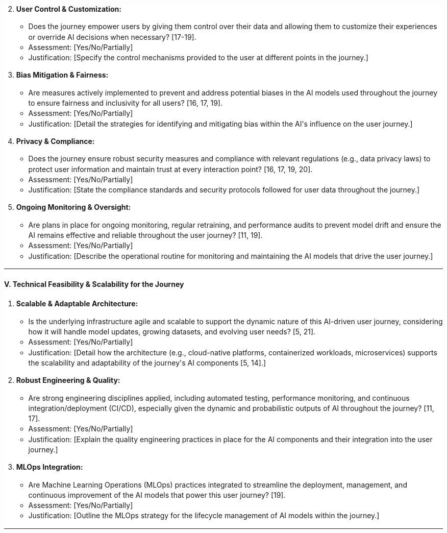 2.  **User Control & Customization:**
    *   Does the journey empower users by giving them control over their data and allowing them to customize their experiences or override AI decisions when necessary? [17-19].
    *   Assessment: \[Yes/No/Partially]
    *   Justification: \[Specify the control mechanisms provided to the user at different points in the journey.]

3.  **Bias Mitigation & Fairness:**
    *   Are measures actively implemented to prevent and address potential biases in the AI models used throughout the journey to ensure fairness and inclusivity for all users? [16, 17, 19].
    *   Assessment: \[Yes/No/Partially]
    *   Justification: \[Detail the strategies for identifying and mitigating bias within the AI's influence on the user journey.]

4.  **Privacy & Compliance:**
    *   Does the journey ensure robust security measures and compliance with relevant regulations (e.g., data privacy laws) to protect user information and maintain trust at every interaction point? [16, 17, 19, 20].
    *   Assessment: \[Yes/No/Partially]
    *   Justification: \[State the compliance standards and security protocols followed for user data throughout the journey.]

5.  **Ongoing Monitoring & Oversight:**
    *   Are plans in place for ongoing monitoring, regular retraining, and performance audits to prevent model drift and ensure the AI remains effective and reliable throughout the user journey? [11, 19].
    *   Assessment: \[Yes/No/Partially]
    *   Justification: \[Describe the operational routine for monitoring and maintaining the AI models that drive the user journey.]

---

#### **V. Technical Feasibility & Scalability for the Journey**

1.  **Scalable & Adaptable Architecture:**
    *   Is the underlying infrastructure agile and scalable to support the dynamic nature of this AI-driven user journey, considering how it will handle model updates, growing datasets, and evolving user needs? [5, 21].
    *   Assessment: \[Yes/No/Partially]
    *   Justification: \[Detail how the architecture (e.g., cloud-native platforms, containerized workloads, microservices) supports the scalability and adaptability of the journey's AI components [5, 14].]

2.  **Robust Engineering & Quality:**
    *   Are strong engineering disciplines applied, including automated testing, performance monitoring, and continuous integration/deployment (CI/CD), especially given the dynamic and probabilistic outputs of AI throughout the journey? [11, 17].
    *   Assessment: \[Yes/No/Partially]
    *   Justification: \[Explain the quality engineering practices in place for the AI components and their integration into the user journey.]

3.  **MLOps Integration:**
    *   Are Machine Learning Operations (MLOps) practices integrated to streamline the deployment, management, and continuous improvement of the AI models that power this user journey? [19].
    *   Assessment: \[Yes/No/Partially]
    *   Justification: \[Outline the MLOps strategy for the lifecycle management of AI models within the journey.]

---